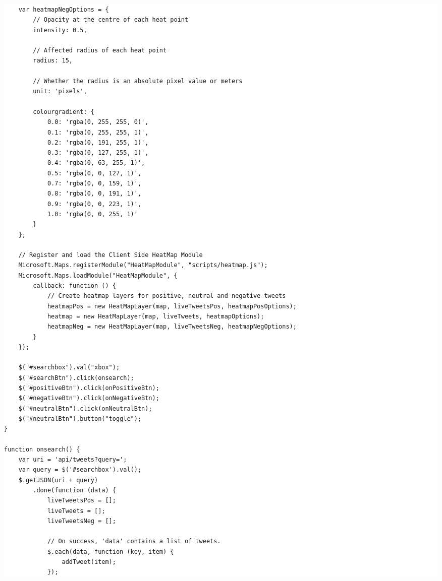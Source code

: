         var heatmapNegOptions = {
            // Opacity at the centre of each heat point
            intensity: 0.5,

            // Affected radius of each heat point
            radius: 15,

            // Whether the radius is an absolute pixel value or meters
            unit: 'pixels',

            colourgradient: {
                0.0: 'rgba(0, 255, 255, 0)',
                0.1: 'rgba(0, 255, 255, 1)',
                0.2: 'rgba(0, 191, 255, 1)',
                0.3: 'rgba(0, 127, 255, 1)',
                0.4: 'rgba(0, 63, 255, 1)',
                0.5: 'rgba(0, 0, 127, 1)',
                0.7: 'rgba(0, 0, 159, 1)',
                0.8: 'rgba(0, 0, 191, 1)',
                0.9: 'rgba(0, 0, 223, 1)',
                1.0: 'rgba(0, 0, 255, 1)'
            }
        };

        // Register and load the Client Side HeatMap Module
        Microsoft.Maps.registerModule("HeatMapModule", "scripts/heatmap.js");
        Microsoft.Maps.loadModule("HeatMapModule", {
            callback: function () {
                // Create heatmap layers for positive, neutral and negative tweets
                heatmapPos = new HeatMapLayer(map, liveTweetsPos, heatmapPosOptions);
                heatmap = new HeatMapLayer(map, liveTweets, heatmapOptions);
                heatmapNeg = new HeatMapLayer(map, liveTweetsNeg, heatmapNegOptions);
            }
        });

        $("#searchbox").val("xbox");
        $("#searchBtn").click(onsearch);
        $("#positiveBtn").click(onPositiveBtn);
        $("#negativeBtn").click(onNegativeBtn);
        $("#neutralBtn").click(onNeutralBtn);
        $("#neutralBtn").button("toggle");
    }

    function onsearch() {
        var uri = 'api/tweets?query=';
        var query = $('#searchbox').val();
        $.getJSON(uri + query)
            .done(function (data) {
                liveTweetsPos = [];
                liveTweets = [];
                liveTweetsNeg = [];

                // On success, 'data' contains a list of tweets.
                $.each(data, function (key, item) {
                    addTweet(item);
                });
